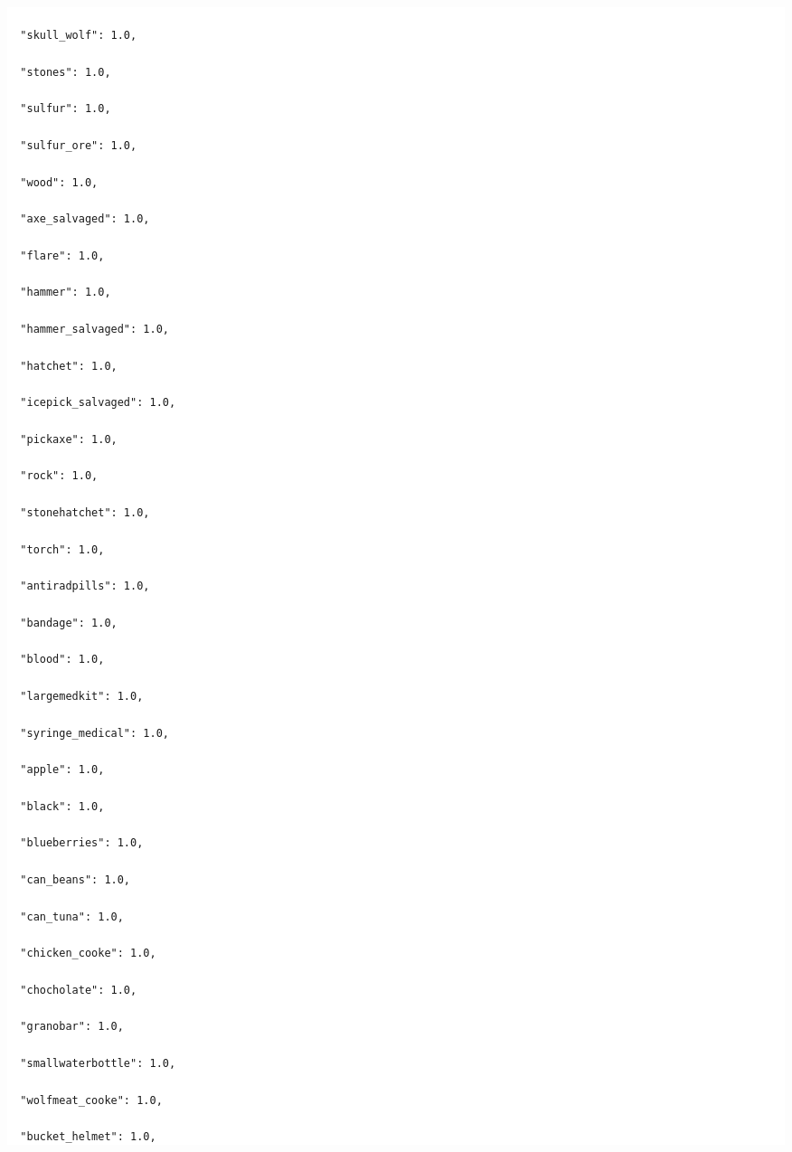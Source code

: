````

  "skull_wolf": 1.0,

  "stones": 1.0,

  "sulfur": 1.0,

  "sulfur_ore": 1.0,

  "wood": 1.0,

  "axe_salvaged": 1.0,

  "flare": 1.0,

  "hammer": 1.0,

  "hammer_salvaged": 1.0,

  "hatchet": 1.0,

  "icepick_salvaged": 1.0,

  "pickaxe": 1.0,

  "rock": 1.0,

  "stonehatchet": 1.0,

  "torch": 1.0,

  "antiradpills": 1.0,

  "bandage": 1.0,

  "blood": 1.0,

  "largemedkit": 1.0,

  "syringe_medical": 1.0,

  "apple": 1.0,

  "black": 1.0,

  "blueberries": 1.0,

  "can_beans": 1.0,

  "can_tuna": 1.0,

  "chicken_cooke": 1.0,

  "chocholate": 1.0,

  "granobar": 1.0,

  "smallwaterbottle": 1.0,

  "wolfmeat_cooke": 1.0,

  "bucket_helmet": 1.0,

````